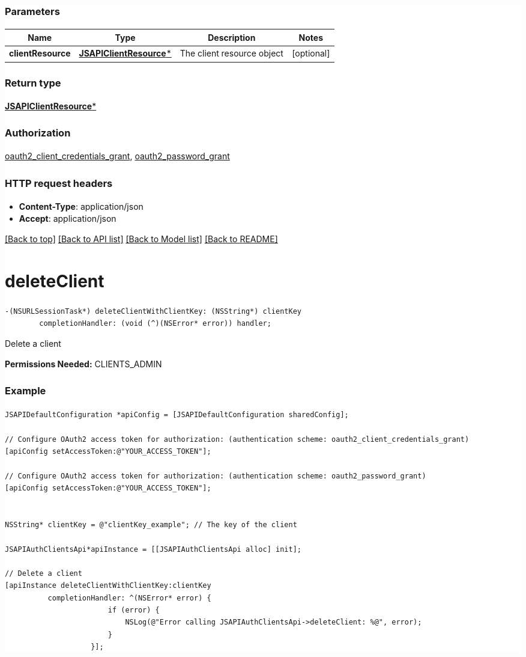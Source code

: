 ### Parameters

Name | Type | Description  | Notes
------------- | ------------- | ------------- | -------------
 **clientResource** | [**JSAPIClientResource***](JSAPIClientResource.md)| The client resource object | [optional] 

### Return type

[**JSAPIClientResource***](JSAPIClientResource.md)

### Authorization

[oauth2_client_credentials_grant](../README.md#oauth2_client_credentials_grant), [oauth2_password_grant](../README.md#oauth2_password_grant)

### HTTP request headers

 - **Content-Type**: application/json
 - **Accept**: application/json

[[Back to top]](#) [[Back to API list]](../README.md#documentation-for-api-endpoints) [[Back to Model list]](../README.md#documentation-for-models) [[Back to README]](../README.md)

# **deleteClient**
```objc
-(NSURLSessionTask*) deleteClientWithClientKey: (NSString*) clientKey
        completionHandler: (void (^)(NSError* error)) handler;
```

Delete a client

<b>Permissions Needed:</b> CLIENTS_ADMIN

### Example 
```objc
JSAPIDefaultConfiguration *apiConfig = [JSAPIDefaultConfiguration sharedConfig];

// Configure OAuth2 access token for authorization: (authentication scheme: oauth2_client_credentials_grant)
[apiConfig setAccessToken:@"YOUR_ACCESS_TOKEN"];

// Configure OAuth2 access token for authorization: (authentication scheme: oauth2_password_grant)
[apiConfig setAccessToken:@"YOUR_ACCESS_TOKEN"];


NSString* clientKey = @"clientKey_example"; // The key of the client

JSAPIAuthClientsApi*apiInstance = [[JSAPIAuthClientsApi alloc] init];

// Delete a client
[apiInstance deleteClientWithClientKey:clientKey
          completionHandler: ^(NSError* error) {
                        if (error) {
                            NSLog(@"Error calling JSAPIAuthClientsApi->deleteClient: %@", error);
                        }
                    }];
```
